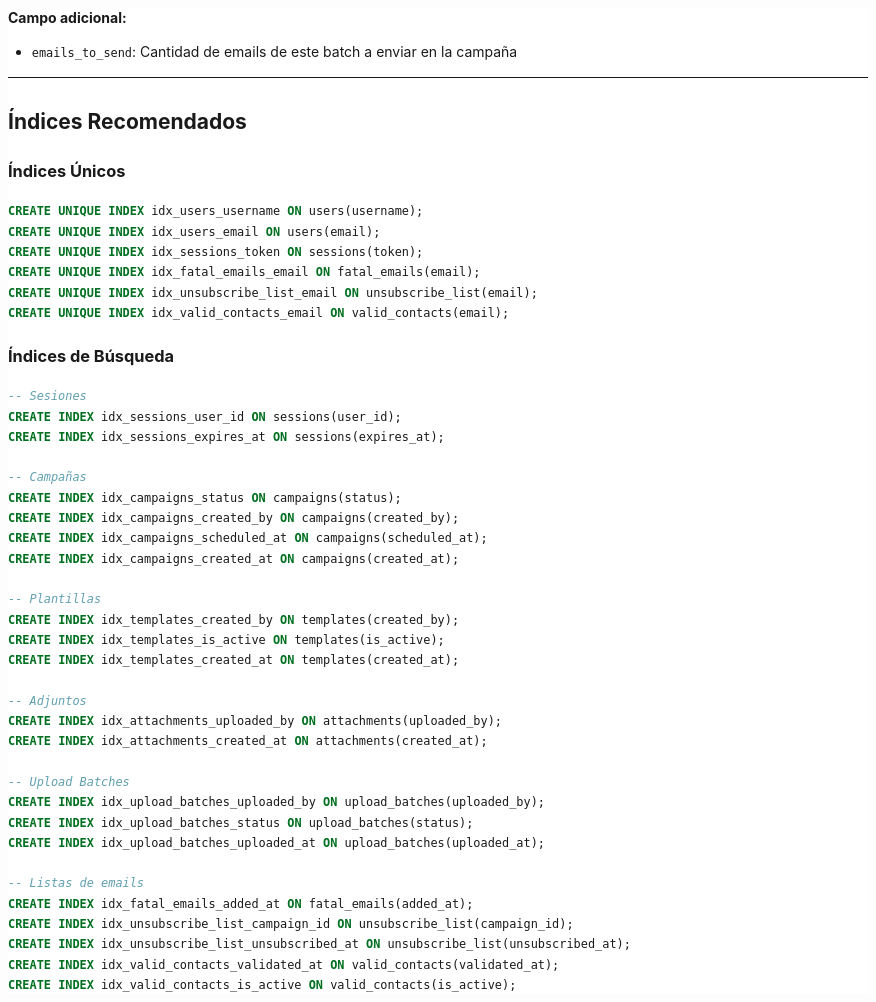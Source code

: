 **Campo adicional:**
- `emails_to_send`: Cantidad de emails de este batch a enviar en la campaña

---

## Índices Recomendados

### Índices Únicos
```sql
CREATE UNIQUE INDEX idx_users_username ON users(username);
CREATE UNIQUE INDEX idx_users_email ON users(email);
CREATE UNIQUE INDEX idx_sessions_token ON sessions(token);
CREATE UNIQUE INDEX idx_fatal_emails_email ON fatal_emails(email);
CREATE UNIQUE INDEX idx_unsubscribe_list_email ON unsubscribe_list(email);
CREATE UNIQUE INDEX idx_valid_contacts_email ON valid_contacts(email);
```

### Índices de Búsqueda
```sql
-- Sesiones
CREATE INDEX idx_sessions_user_id ON sessions(user_id);
CREATE INDEX idx_sessions_expires_at ON sessions(expires_at);

-- Campañas
CREATE INDEX idx_campaigns_status ON campaigns(status);
CREATE INDEX idx_campaigns_created_by ON campaigns(created_by);
CREATE INDEX idx_campaigns_scheduled_at ON campaigns(scheduled_at);
CREATE INDEX idx_campaigns_created_at ON campaigns(created_at);

-- Plantillas
CREATE INDEX idx_templates_created_by ON templates(created_by);
CREATE INDEX idx_templates_is_active ON templates(is_active);
CREATE INDEX idx_templates_created_at ON templates(created_at);

-- Adjuntos
CREATE INDEX idx_attachments_uploaded_by ON attachments(uploaded_by);
CREATE INDEX idx_attachments_created_at ON attachments(created_at);

-- Upload Batches
CREATE INDEX idx_upload_batches_uploaded_by ON upload_batches(uploaded_by);
CREATE INDEX idx_upload_batches_status ON upload_batches(status);
CREATE INDEX idx_upload_batches_uploaded_at ON upload_batches(uploaded_at);

-- Listas de emails
CREATE INDEX idx_fatal_emails_added_at ON fatal_emails(added_at);
CREATE INDEX idx_unsubscribe_list_campaign_id ON unsubscribe_list(campaign_id);
CREATE INDEX idx_unsubscribe_list_unsubscribed_at ON unsubscribe_list(unsubscribed_at);
CREATE INDEX idx_valid_contacts_validated_at ON valid_contacts(validated_at);
CREATE INDEX idx_valid_contacts_is_active ON valid_contacts(is_active);
```
